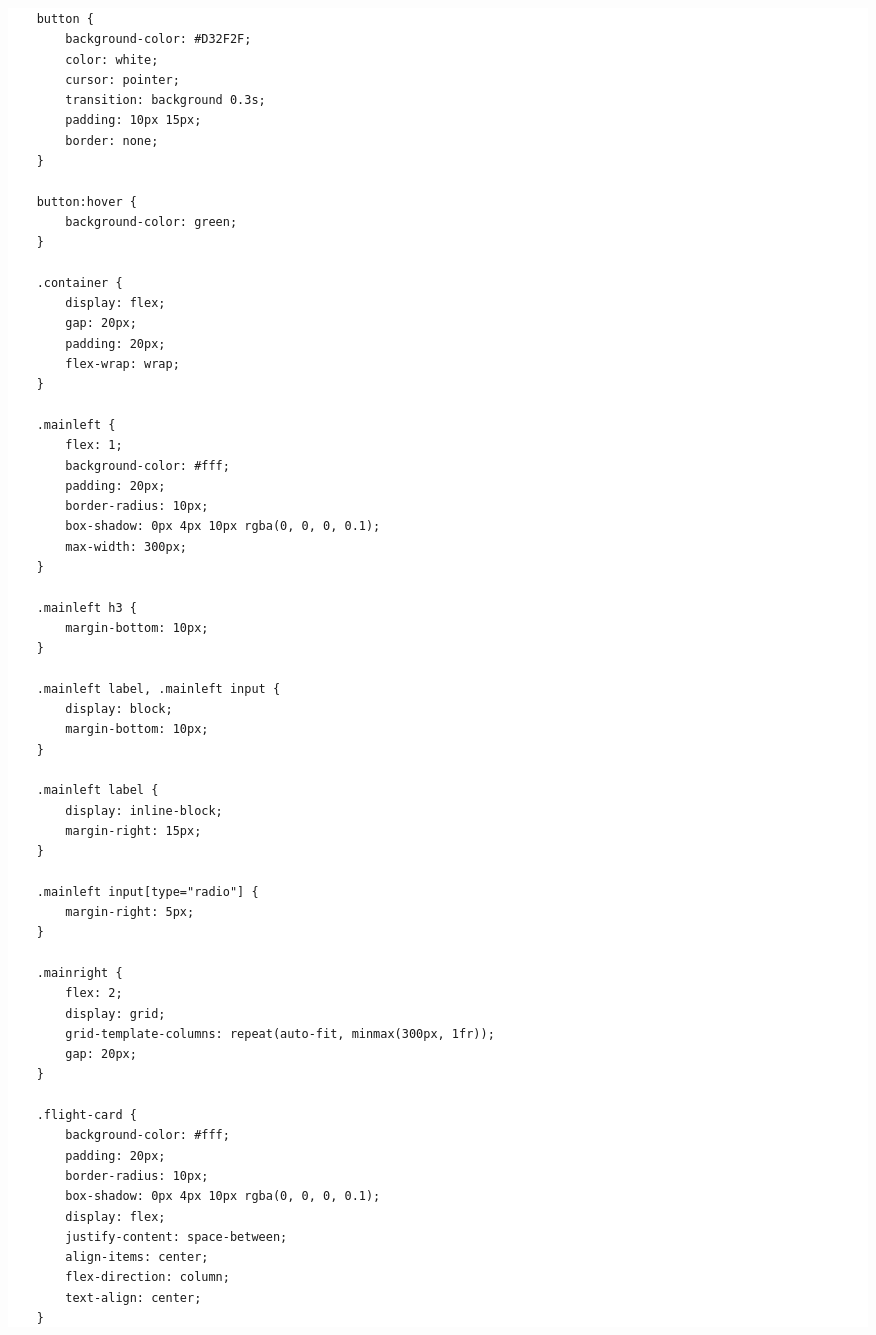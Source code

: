        button {
            background-color: #D32F2F;
            color: white;
            cursor: pointer;
            transition: background 0.3s;
            padding: 10px 15px;
            border: none;
        }

        button:hover {
            background-color: green;
        }

        .container {
            display: flex;
            gap: 20px;
            padding: 20px;
            flex-wrap: wrap;
        }

        .mainleft {
            flex: 1;
            background-color: #fff;
            padding: 20px;
            border-radius: 10px;
            box-shadow: 0px 4px 10px rgba(0, 0, 0, 0.1);
            max-width: 300px;
        }

        .mainleft h3 {
            margin-bottom: 10px;
        }

        .mainleft label, .mainleft input {
            display: block;
            margin-bottom: 10px;
        }

        .mainleft label {
            display: inline-block;
            margin-right: 15px;
        }

        .mainleft input[type="radio"] {
            margin-right: 5px;
        }

        .mainright {
            flex: 2;
            display: grid;
            grid-template-columns: repeat(auto-fit, minmax(300px, 1fr));
            gap: 20px;
        }

        .flight-card {
            background-color: #fff;
            padding: 20px;
            border-radius: 10px;
            box-shadow: 0px 4px 10px rgba(0, 0, 0, 0.1);
            display: flex;
            justify-content: space-between;
            align-items: center;
            flex-direction: column;
            text-align: center;
        }

